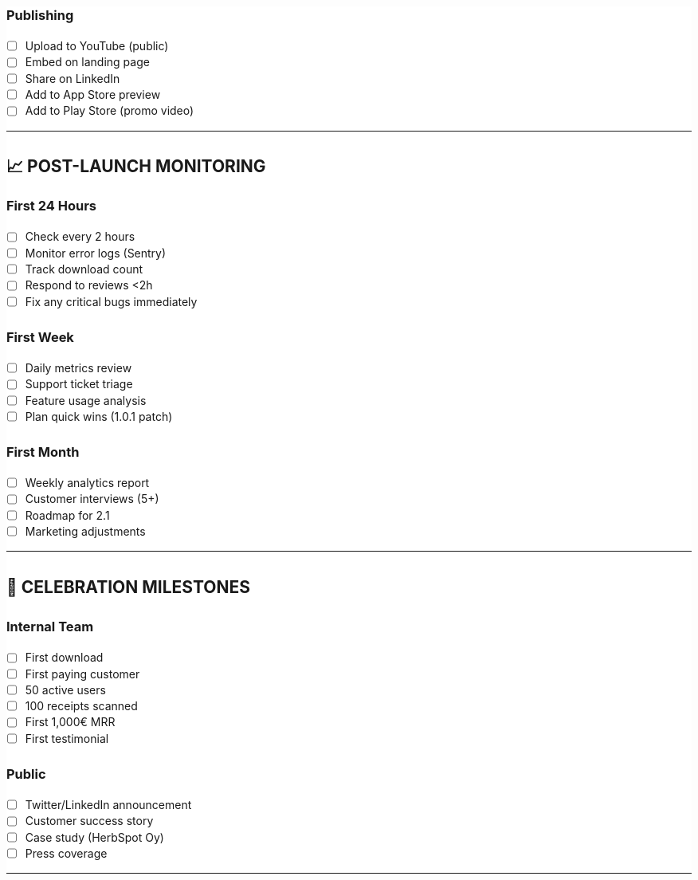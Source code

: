 ### Publishing
- [ ] Upload to YouTube (public)
- [ ] Embed on landing page
- [ ] Share on LinkedIn
- [ ] Add to App Store preview
- [ ] Add to Play Store (promo video)

---

## 📈 **POST-LAUNCH MONITORING**

### First 24 Hours
- [ ] Check every 2 hours
- [ ] Monitor error logs (Sentry)
- [ ] Track download count
- [ ] Respond to reviews <2h
- [ ] Fix any critical bugs immediately

### First Week
- [ ] Daily metrics review
- [ ] Support ticket triage
- [ ] Feature usage analysis
- [ ] Plan quick wins (1.0.1 patch)

### First Month
- [ ] Weekly analytics report
- [ ] Customer interviews (5+)
- [ ] Roadmap for 2.1
- [ ] Marketing adjustments

---

## 🎉 **CELEBRATION MILESTONES**

### Internal Team
- [ ] First download
- [ ] First paying customer
- [ ] 50 active users
- [ ] 100 receipts scanned
- [ ] First 1,000€ MRR
- [ ] First testimonial

### Public
- [ ] Twitter/LinkedIn announcement
- [ ] Customer success story
- [ ] Case study (HerbSpot Oy)
- [ ] Press coverage

---
